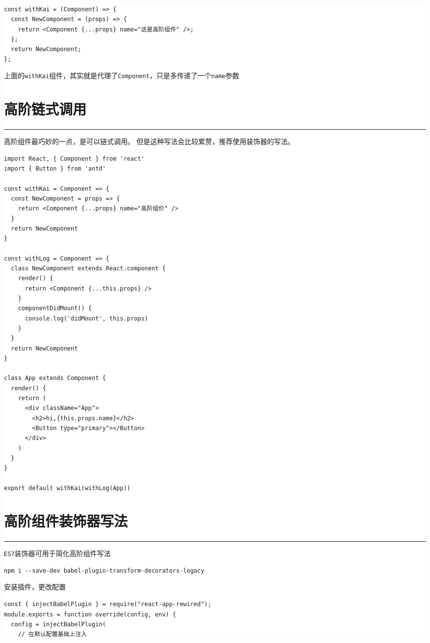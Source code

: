 ```
const withKai = (Component) => {
  const NewComponent = (props) => {
    return <Component {...props} name="这是高阶组件" />;
  };
  return NewComponent;
};
```
上面的`withKai`组件，其实就是代理了`Component`，只是多传递了一个`name`参数
# 高阶链式调用
***
高阶组件最巧妙的一点，是可以链式调用。
但是这种写法会比较累赘，推荐使用装饰器的写法。
```
import React, { Component } from 'react'
import { Button } from 'antd'

const withKai = Component => {
  const NewComponent = props => {
    return <Component {...props} name="高阶组价" />
  }
  return NewComponent
}

const withLog = Component => {
  class NewComponent extends React.component {
    render() {
      return <Component {...this.props} />
    }
    componentDidMount() {
      console.log('didMount', this.props)
    }
  }
  return NewComponent
}

class App extends Component {
  render() {
    return (
      <div className="App">
        <h2>hi,{this.props.name}</h2>
        <Button type="primary"></Button>
      </div>
    )
  }
}

export default withKai(withLog(App))
```
# 高阶组件装饰器写法
***
`ES7`装饰器可用于简化高阶组件写法
```
npm i --save-dev babel-plugin-transform-decorators-legacy
```
安装插件，更改配置
```
const { injectBabelPlugin } = require("react-app-rewired");
module.exports = function override(config, env) {
  config = injectBabelPlugin(
    // 在默认配置基础上注入
```